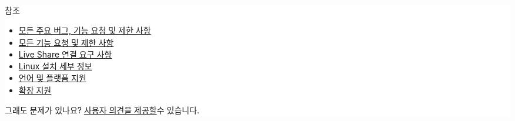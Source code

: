참조

- [모든 주요 버그, 기능 요청 및 제한 사항](https://aka.ms/vsls-issues)
- [모든 기능 요청 및 제한 사항](https://aka.ms/vsls-feature-requests)
- [Live Share 연결 요구 사항](reference/connectivity.md)
- [Linux 설치 세부 정보](reference/linux.md)
- [언어 및 플랫폼 지원](reference/platform-support.md)
- [확장 지원](reference/extensions.md)

그래도 문제가 있나요? [사용자 의견을 제공할](support.md)수 있습니다.
